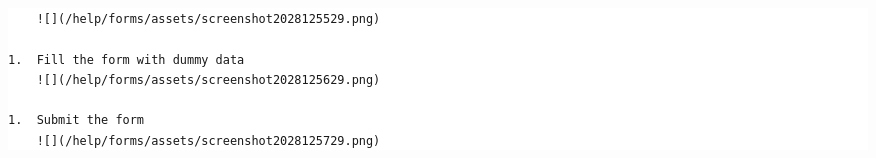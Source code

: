         ![](/help/forms/assets/screenshot2028125529.png)

    1.  Fill the form with dummy data
        ![](/help/forms/assets/screenshot2028125629.png)

    1.  Submit the form
        ![](/help/forms/assets/screenshot2028125729.png)

